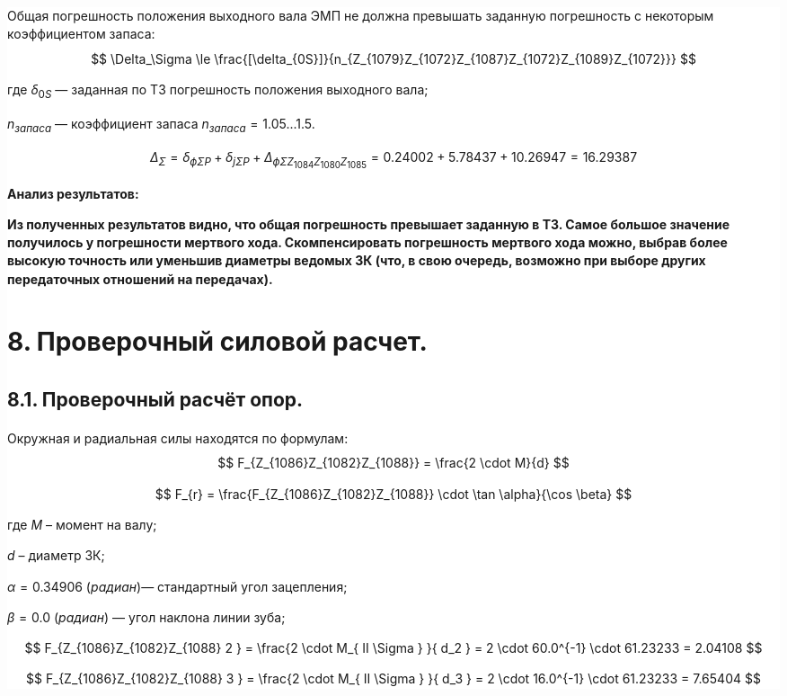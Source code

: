 Общая погрешность положения выходного вала ЭМП не должна превышать заданную погрешность с некоторым коэффициентом запаса:
$$
  \Delta_\Sigma \le \frac{[\delta_{0S}]}{n_{Z_{1079}Z_{1072}Z_{1087}Z_{1072}Z_{1089}Z_{1072}}} 
$$



где $\delta_{0S}$ — заданная по ТЗ погрешность положения выходного вала;

$n_{запаса}$ — коэффициент запаса $n_{запаса}=1.05...1.5$.

$$
 \Delta_\Sigma = \delta_{\phi \Sigma P} + \delta_{j \Sigma P} + \Delta_{\phi \Sigma Z_{1084}Z_{1080}Z_{1085}}  =  0.24002 + 5.78437 + 10.26947 = 16.29387 
$$



**Анализ результатов:** 

**Из полученных результатов видно, что общая погрешность превышает заданную в ТЗ. Самое большое значение получилось у погрешности мертвого хода. Скомпенсировать погрешность мертвого хода можно, выбрав более высокую точность или уменьшив диаметры ведомых ЗК (что, в свою очередь, возможно при выборе других передаточных отношений на передачах).**

# 8. Проверочный силовой расчет.

## 8.1. Проверочный расчёт опор.

Окружная и радиальная силы находятся по формулам:
$$
  F_{Z_{1086}Z_{1082}Z_{1088}} = \frac{2 \cdot M}{d}  
$$


$$
  F_{r} = \frac{F_{Z_{1086}Z_{1082}Z_{1088}} \cdot \tan \alpha}{\cos \beta}  
$$



где $M$ – момент на валу;

$d$ – диаметр ЗК;

$\alpha = 0.34906 \ (радиан)$—  стандартный угол зацепления;

$\beta = 0.0 \ (радиан)$  — угол наклона линии зуба;

$$
 F_{Z_{1086}Z_{1082}Z_{1088} 2 } = \frac{2 \cdot M_{ II \Sigma } }{ d_2 }  =  2 \cdot 60.0^{-1} \cdot 61.23233 = 2.04108 
$$


$$
 F_{Z_{1086}Z_{1082}Z_{1088} 3 } = \frac{2 \cdot M_{ II \Sigma } }{ d_3 }  =  2 \cdot 16.0^{-1} \cdot 61.23233 = 7.65404 
$$
